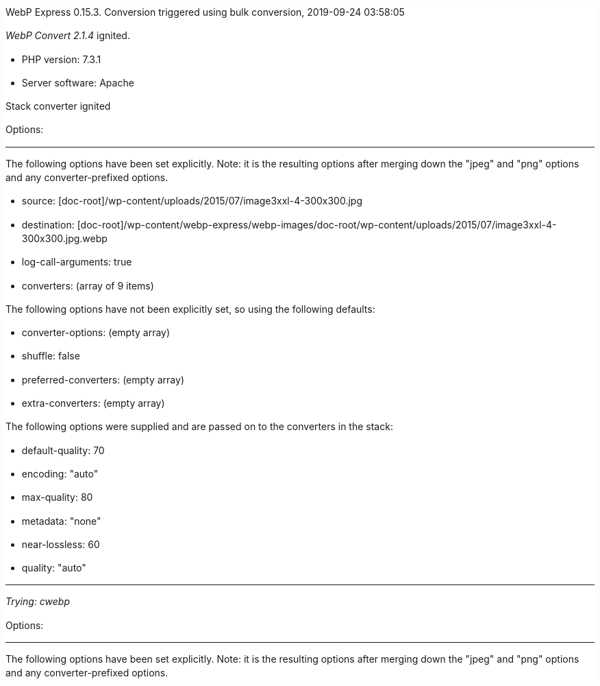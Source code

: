 WebP Express 0.15.3. Conversion triggered using bulk conversion, 2019-09-24 03:58:05


*WebP Convert 2.1.4*  ignited.

- PHP version: 7.3.1

- Server software: Apache


Stack converter ignited


Options:

------------

The following options have been set explicitly. Note: it is the resulting options after merging down the "jpeg" and "png" options and any converter-prefixed options.

- source: [doc-root]/wp-content/uploads/2015/07/image3xxl-4-300x300.jpg

- destination: [doc-root]/wp-content/webp-express/webp-images/doc-root/wp-content/uploads/2015/07/image3xxl-4-300x300.jpg.webp

- log-call-arguments: true

- converters: (array of 9 items)


The following options have not been explicitly set, so using the following defaults:

- converter-options: (empty array)

- shuffle: false

- preferred-converters: (empty array)

- extra-converters: (empty array)


The following options were supplied and are passed on to the converters in the stack:

- default-quality: 70

- encoding: "auto"

- max-quality: 80

- metadata: "none"

- near-lossless: 60

- quality: "auto"

------------



*Trying: cwebp* 


Options:

------------

The following options have been set explicitly. Note: it is the resulting options after merging down the "jpeg" and "png" options and any converter-prefixed options.

